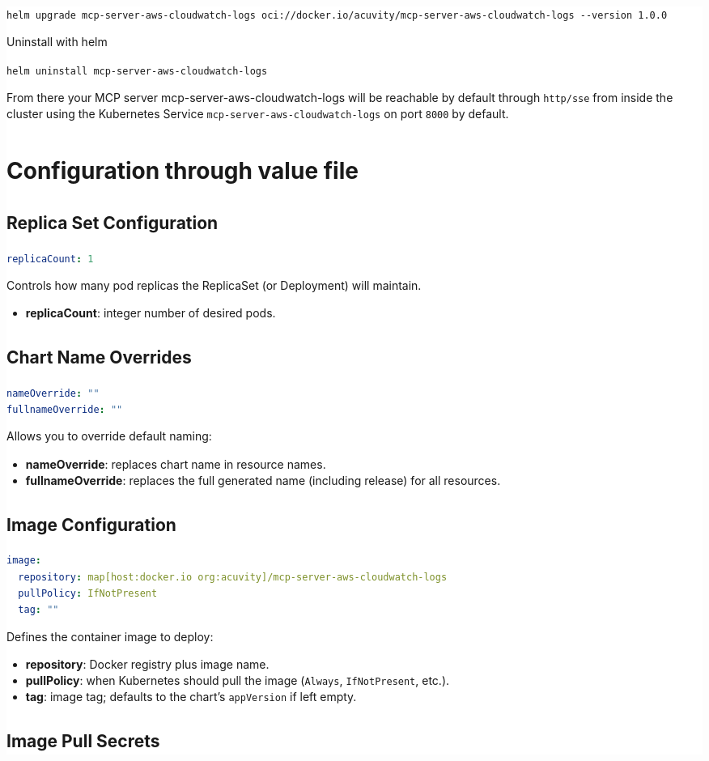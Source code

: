 ```console
helm upgrade mcp-server-aws-cloudwatch-logs oci://docker.io/acuvity/mcp-server-aws-cloudwatch-logs --version 1.0.0
```

Uninstall with helm

```console
helm uninstall mcp-server-aws-cloudwatch-logs
```

From there your MCP server mcp-server-aws-cloudwatch-logs will be reachable by default through `http/sse` from inside the cluster using the Kubernetes Service `mcp-server-aws-cloudwatch-logs` on port `8000` by default.


# Configuration through value file

## Replica Set Configuration

```yaml
replicaCount: 1
```

Controls how many pod replicas the ReplicaSet (or Deployment) will maintain.
- **replicaCount**: integer number of desired pods.


## Chart Name Overrides

```yaml
nameOverride: ""
fullnameOverride: ""
```

Allows you to override default naming:
- **nameOverride**: replaces chart name in resource names.
- **fullnameOverride**: replaces the full generated name (including release) for all resources.


## Image Configuration

```yaml
image:
  repository: map[host:docker.io org:acuvity]/mcp-server-aws-cloudwatch-logs
  pullPolicy: IfNotPresent
  tag: ""
```

Defines the container image to deploy:
- **repository**: Docker registry plus image name.
- **pullPolicy**: when Kubernetes should pull the image (`Always`, `IfNotPresent`, etc.).
- **tag**: image tag; defaults to the chart’s `appVersion` if left empty.


## Image Pull Secrets
